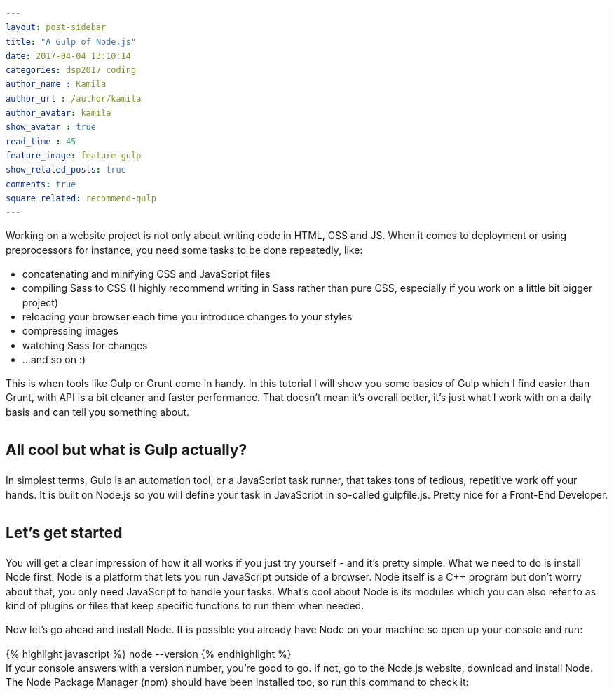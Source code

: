 ```yaml
---
layout: post-sidebar
title: "A Gulp of Node.js"
date: 2017-04-04 13:10:14
categories: dsp2017 coding
author_name : Kamila
author_url : /author/kamila
author_avatar: kamila
show_avatar : true
read_time : 45
feature_image: feature-gulp
show_related_posts: true
comments: true
square_related: recommend-gulp
---
```


Working on a website project is not only about writing code in HTML, CSS and JS. When it comes to deployment or using preprocessors for instance, you need some tasks to be done repeatedly, like:
+ concatenating and minifying CSS and JavaScript files
+ compiling Sass to CSS (I highly recommend writing in Sass rather than pure CSS, especially if you work on a little bit bigger project)
+ reloading your browser each time you introduce changes to your styles
+ compressing images
+ watching Sass for changes
+ ...and so on :)

This is when tools like Gulp or Grunt come in handy. In this tutorial I will show you some basics of Gulp which I find easier than Grunt, with API is a bit cleaner and faster performance. That doesn’t mean it’s overall better, it’s just what I work with on a daily basis and can tell you something about.

## All cool but what is Gulp actually?
In simplest terms, Gulp is an automation tool, or a JavaScript task runner, that takes tons of tedious, repetitive work off your hands. It is built on Node.js so you will define your task in JavaScript in so-called gulpfile.js. Pretty nice for a Front-End Developer.

## Let’s get started

You will get a clear impression of how it all works if you just try yourself - and it’s pretty simple. What we need to do is install Node first. Node is a platform that lets you run JavaScript outside of a browser. Node itself is a C++ program but don’t worry about that, you only need JavaScript to handle your tasks. What’s cool about Node is its modules which you can also refer to as kind of plugins or files that keep specific functions to run them when needed. 

Now let’s go ahead and install Node. It is possible you already have Node on your machine so open up your console and run:

{% highlight javascript %}
node --version
{% endhighlight %}<br>
If your console answers with a version number, you’re good to go. If not, go to the [Node.js website](https://nodejs.org/en/), download and install Node. The Node Package Manager (npm) should have been installed too, so run this command to check it:
